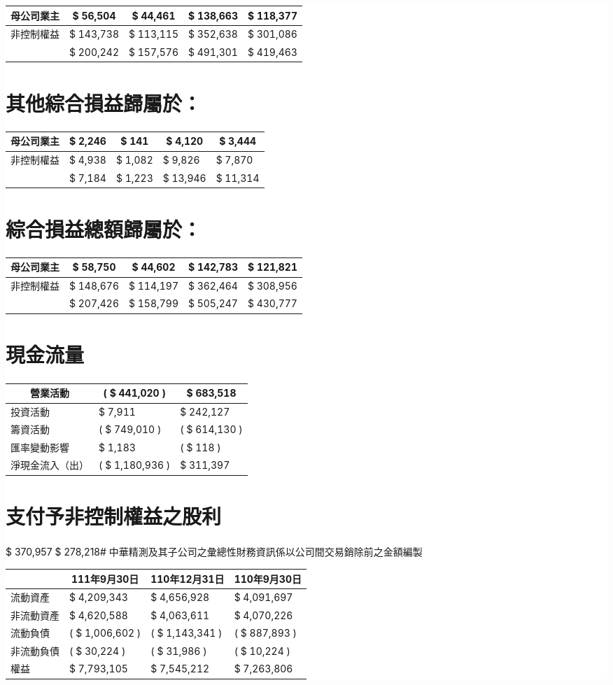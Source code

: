 |母公司業主|$ 56,504|$ 44,461|$ 138,663|$ 118,377|
|---|---|---|---|---|
|非控制權益|$ 143,738|$ 113,115|$ 352,638|$ 301,086|
| |$ 200,242|$ 157,576|$ 491,301|$ 419,463|

# 其他綜合損益歸屬於：

|母公司業主|$ 2,246|$ 141|$ 4,120|$ 3,444|
|---|---|---|---|---|
|非控制權益|$ 4,938|$ 1,082|$ 9,826|$ 7,870|
| |$ 7,184|$ 1,223|$ 13,946|$ 11,314|

# 綜合損益總額歸屬於：

|母公司業主|$ 58,750|$ 44,602|$ 142,783|$ 121,821|
|---|---|---|---|---|
|非控制權益|$ 148,676|$ 114,197|$ 362,464|$ 308,956|
| |$ 207,426|$ 158,799|$ 505,247|$ 430,777|

# 現金流量

|營業活動|( $ 441,020 )|$ 683,518|
|---|---|---|
|投資活動|$ 7,911|$ 242,127|
|籌資活動|( $ 749,010 )|( $ 614,130 )|
|匯率變動影響|$ 1,183|( $ 118 )|
|淨現金流入（出）|( $ 1,180,936 )|$ 311,397|

# 支付予非控制權益之股利

$ 370,957
$ 278,218# 中華精測及其子公司之彙總性財務資訊係以公司間交易銷除前之金額編製

| |111年9月30日|110年12月31日|110年9月30日|
|---|---|---|---|
|流動資產|$ 4,209,343|$ 4,656,928|$ 4,091,697|
|非流動資產|$ 4,620,588|$ 4,063,611|$ 4,070,226|
|流動負債|( $ 1,006,602 )|( $ 1,143,341 )|( $ 887,893 )|
|非流動負債|( $ 30,224 )|( $ 31,986 )|( $ 10,224 )|
|權益|$ 7,793,105|$ 7,545,212|$ 7,263,806|
